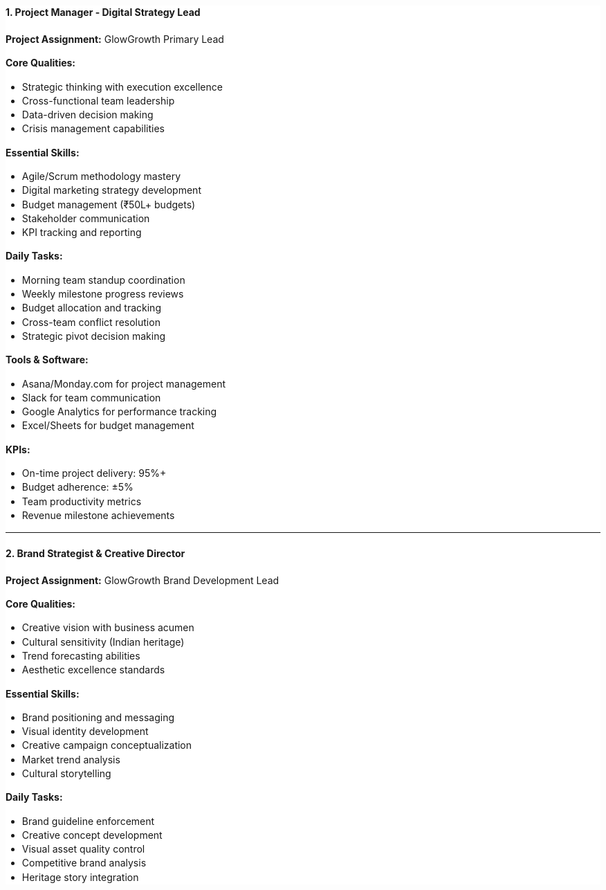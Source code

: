 #### **1. Project Manager - Digital Strategy Lead**
**Project Assignment:** GlowGrowth Primary Lead

**Core Qualities:**
- Strategic thinking with execution excellence
- Cross-functional team leadership
- Data-driven decision making
- Crisis management capabilities

**Essential Skills:**
- Agile/Scrum methodology mastery
- Digital marketing strategy development
- Budget management (₹50L+ budgets)
- Stakeholder communication
- KPI tracking and reporting

**Daily Tasks:**
- Morning team standup coordination
- Weekly milestone progress reviews
- Budget allocation and tracking
- Cross-team conflict resolution
- Strategic pivot decision making

**Tools & Software:**
- Asana/Monday.com for project management
- Slack for team communication
- Google Analytics for performance tracking
- Excel/Sheets for budget management

**KPIs:**
- On-time project delivery: 95%+
- Budget adherence: ±5%
- Team productivity metrics
- Revenue milestone achievements

---

#### **2. Brand Strategist & Creative Director**
**Project Assignment:** GlowGrowth Brand Development Lead

**Core Qualities:**
- Creative vision with business acumen
- Cultural sensitivity (Indian heritage)
- Trend forecasting abilities
- Aesthetic excellence standards

**Essential Skills:**
- Brand positioning and messaging
- Visual identity development
- Creative campaign conceptualization
- Market trend analysis
- Cultural storytelling

**Daily Tasks:**
- Brand guideline enforcement
- Creative concept development
- Visual asset quality control
- Competitive brand analysis
- Heritage story integration

